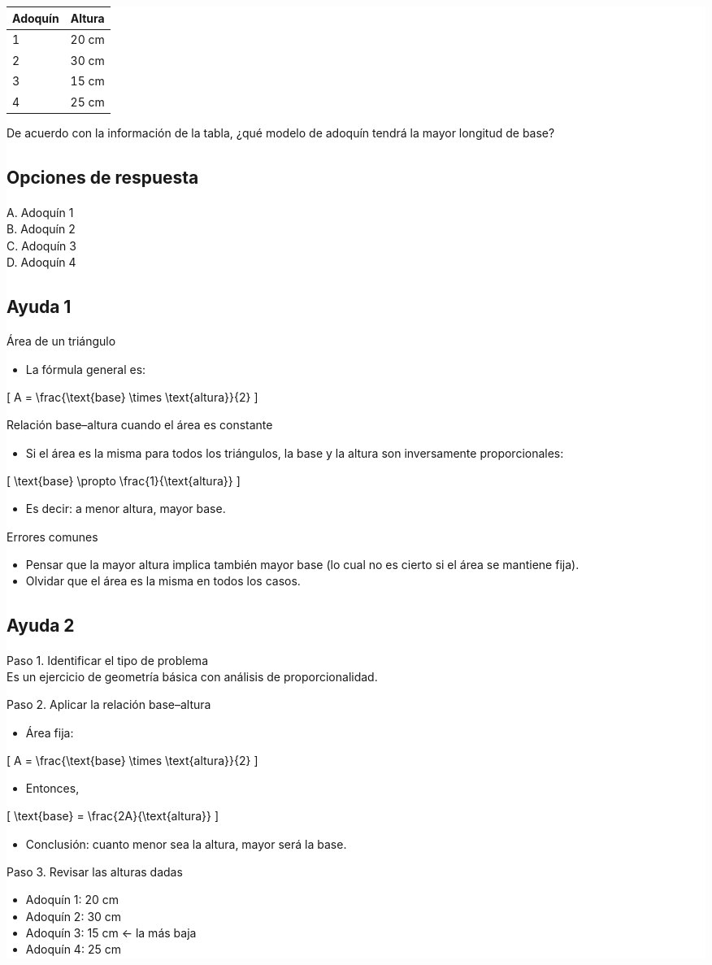 | Adoquín | Altura |
|---------|--------|
| 1       | 20 cm  |
| 2       | 30 cm  |
| 3       | 15 cm  |
| 4       | 25 cm  |

De acuerdo con la información de la tabla, ¿qué modelo de adoquín tendrá la mayor longitud de base?
## Opciones de respuesta
A. Adoquín 1  
B. Adoquín 2  
C. Adoquín 3  
D. Adoquín 4
## Ayuda 1
Área de un triángulo  

- La fórmula general es:  

\[ A = \frac{\text{base} \times \text{altura}}{2} \]

Relación base–altura cuando el área es constante  

- Si el área es la misma para todos los triángulos, la base y la altura son inversamente proporcionales:  

\[ \text{base} \propto \frac{1}{\text{altura}} \]

- Es decir: a menor altura, mayor base.  

Errores comunes  

- Pensar que la mayor altura implica también mayor base (lo cual no es cierto si el área se mantiene fija).  
- Olvidar que el área es la misma en todos los casos.
## Ayuda 2
Paso 1. Identificar el tipo de problema  
Es un ejercicio de geometría básica con análisis de proporcionalidad.  

Paso 2. Aplicar la relación base–altura  

- Área fija:  

\[ A = \frac{\text{base} \times \text{altura}}{2} \]

- Entonces,  

\[ \text{base} = \frac{2A}{\text{altura}} \]

- Conclusión: cuanto menor sea la altura, mayor será la base.  

Paso 3. Revisar las alturas dadas  

- Adoquín 1: 20 cm  
- Adoquín 2: 30 cm  
- Adoquín 3: 15 cm ← la más baja  
- Adoquín 4: 25 cm  
